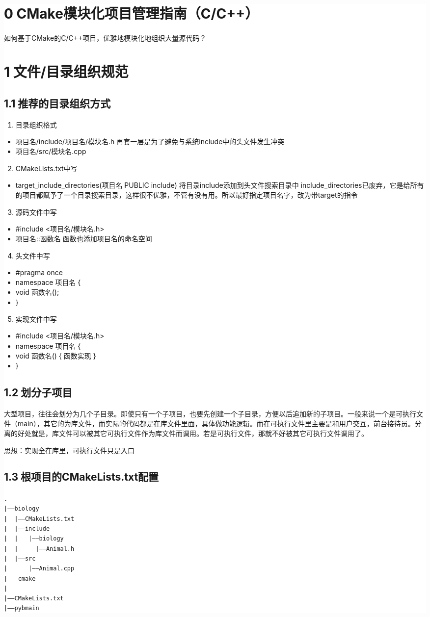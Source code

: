 # 0 CMake模块化项目管理指南（C/C++）

如何基于CMake的C/C++项目，优雅地模块化地组织大量源代码？
 
# 1 文件/目录组织规范 

## 1.1 推荐的目录组织方式

1. 目录组织格式
-	项目名/include/项目名/模块名.h 再套一层是为了避免与系统include中的头文件发生冲突
-	项目名/src/模块名.cpp

2. CMakeLists.txt中写
-	target_include_directories(项目名 PUBLIC include) 将目录include添加到头文件搜索目录中
include_directories已废弃，它是给所有的项目都赋予了一个目录搜索目录，这样很不优雅，不管有没有用。所以最好指定项目名字，改为带target的指令

3. 源码文件中写
-	#include <项目名/模块名.h>
-	项目名::函数名
函数也添加项目名的命名空间

4. 头文件中写
-	#pragma once
-	namespace 项目名 {
-	void 函数名();
-	}

5. 实现文件中写
-	#include <项目名/模块名.h>
-	namespace 项目名 {
-	void 函数名() { 函数实现 }
-	}

## 1.2 划分子项目

大型项目，往往会划分为几个子目录。即使只有一个子项目，也要先创建一个子目录，方便以后追加新的子项目。一般来说一个是可执行文件（main），其它的为库文件，而实际的代码都是在库文件里面，具体做功能逻辑。而在可执行文件里主要是和用户交互，前台接待员。分离的好处就是，库文件可以被其它可执行文件作为库文件而调用。若是可执行文件，那就不好被其它可执行文件调用了。

思想：实现全在库里，可执行文件只是入口

## 1.3 根项目的CMakeLists.txt配置

	.
	|——biology
	|  |——CMakeLists.txt	
	|  |——include
	|  |   |——biology
	|  |	 |——Animal.h
	|  |——src
	|	   |——Animal.cpp
	|—— cmake
	|
	|——CMakeLists.txt
	|——pybmain